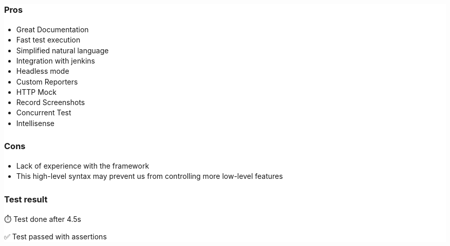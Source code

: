 ### **Pros**

- Great Documentation
- Fast test execution
- Simplified natural language
- Integration with jenkins
- Headless mode
- Custom Reporters
- HTTP Mock
- Record Screenshots
- Concurrent Test
- Intellisense

### **Cons**

- Lack of experience with the framework
- This high-level syntax may prevent us from controlling more low-level features

### **Test result**

⏱️ Test done after 4.5s

✅ Test passed with assertions

